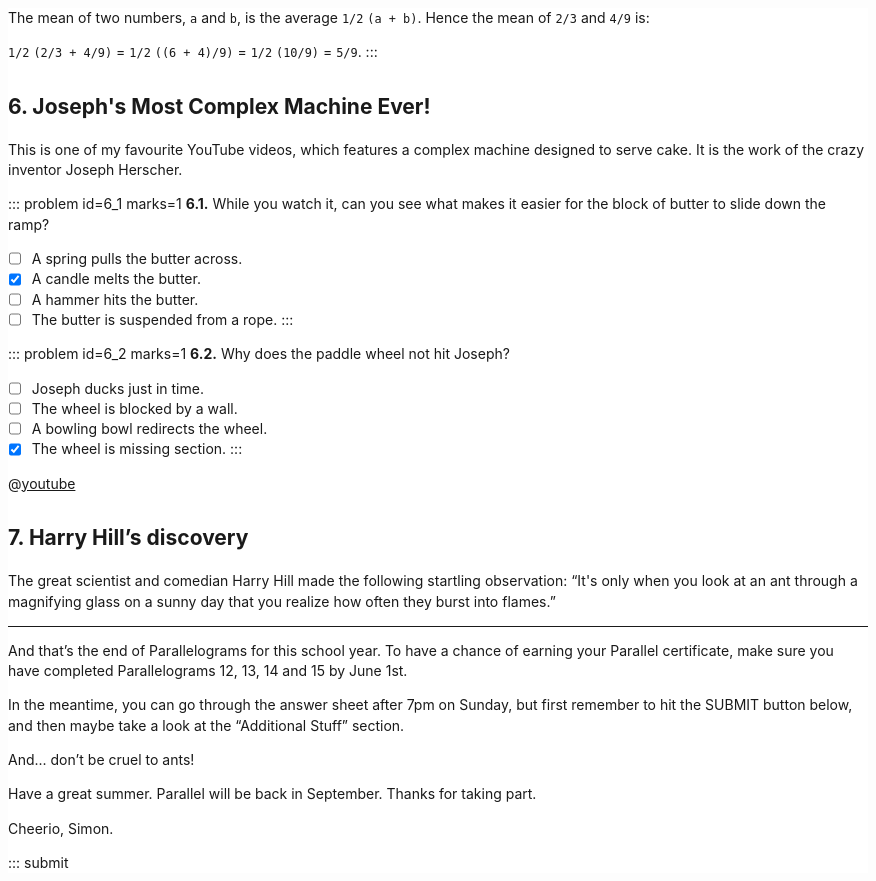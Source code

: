 
The mean of two numbers, `a` and `b`, is the average `1/2` `(a + b)`. Hence the mean of `2/3` and `4/9` is:

`1/2` `(2/3 + 4/9)` = `1/2` `((6 + 4)/9)` = `1/2` `(10/9)` = `5/9`.
:::


## 6. Joseph's Most Complex Machine Ever!

This is one of my favourite YouTube videos, which features a complex machine designed to serve cake. It is the work of the crazy inventor Joseph Herscher.

::: problem id=6_1 marks=1
__6.1.__ While you watch it, can you see what makes it easier for the block of butter to slide down the ramp?

* [ ] A spring pulls the butter across.
* [x] A candle melts the butter.
* [ ] A hammer hits the butter.
* [ ] The butter is suspended from a rope.
:::

::: problem id=6_2 marks=1
__6.2.__ Why does the paddle wheel not hit Joseph?

* [ ] Joseph ducks just in time.
* [ ] The wheel is blocked by a wall.
* [ ] A bowling bowl redirects the wheel.
* [x] The wheel is missing section.
:::

@[youtube](auIlGqEyTm8?rel=0&end=111)


## 7. Harry Hill’s discovery

The great scientist and comedian Harry Hill made the following startling observation:
“It's only when you look at an ant through a magnifying glass on a sunny day that you realize how often they burst into flames.”


***

And that’s the end of Parallelograms for this school year. To have a chance of earning your Parallel certificate, make sure you have completed Parallelograms 12, 13, 14 and 15 by June 1st.

In the meantime, you can go through the answer sheet after 7pm on Sunday, but first remember to hit the SUBMIT button below, and then maybe take a look at the “Additional Stuff” section.

And... don’t be cruel to ants!

Have a great summer. Parallel will be back in September. Thanks for taking part.

Cheerio,
Simon.

::: submit
